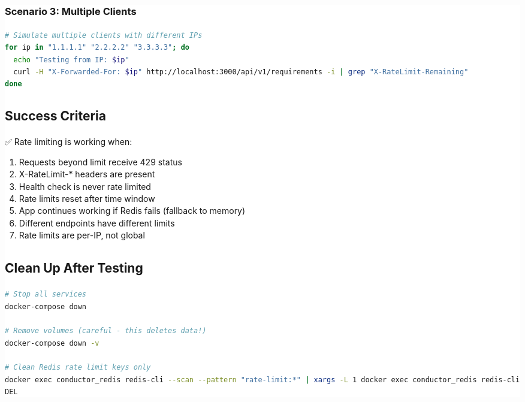 ### Scenario 3: Multiple Clients
```bash
# Simulate multiple clients with different IPs
for ip in "1.1.1.1" "2.2.2.2" "3.3.3.3"; do
  echo "Testing from IP: $ip"
  curl -H "X-Forwarded-For: $ip" http://localhost:3000/api/v1/requirements -i | grep "X-RateLimit-Remaining"
done
```

## Success Criteria

✅ Rate limiting is working when:
1. Requests beyond limit receive 429 status
2. X-RateLimit-* headers are present
3. Health check is never rate limited
4. Rate limits reset after time window
5. App continues working if Redis fails (fallback to memory)
6. Different endpoints have different limits
7. Rate limits are per-IP, not global

## Clean Up After Testing

```bash
# Stop all services
docker-compose down

# Remove volumes (careful - this deletes data!)
docker-compose down -v

# Clean Redis rate limit keys only
docker exec conductor_redis redis-cli --scan --pattern "rate-limit:*" | xargs -L 1 docker exec conductor_redis redis-cli DEL
```